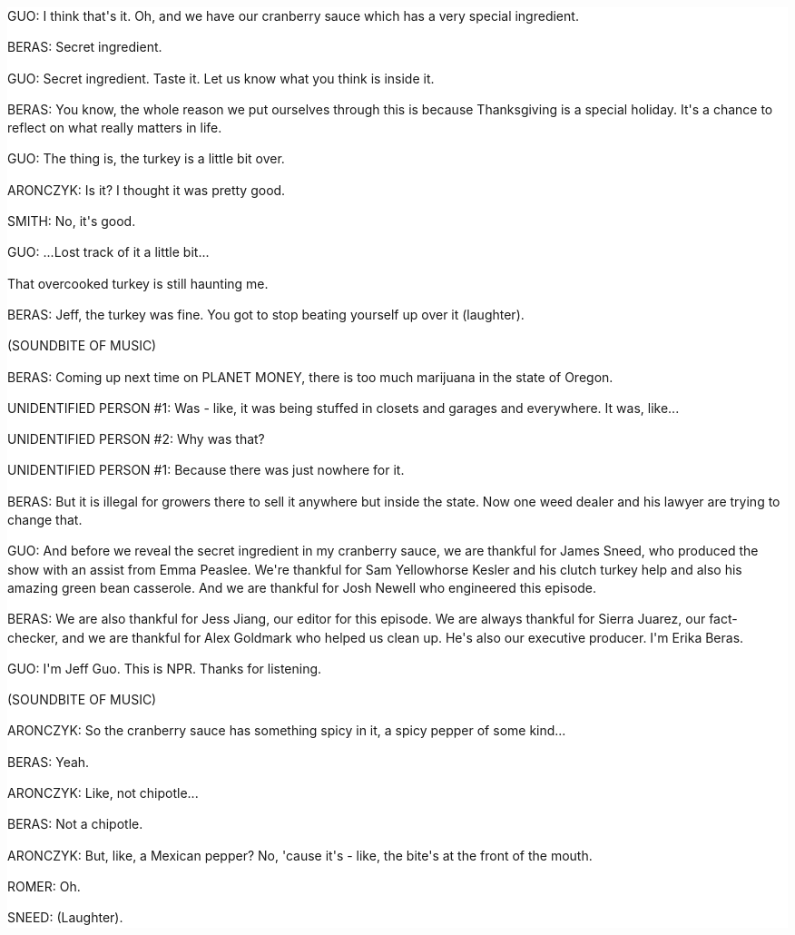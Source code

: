 GUO: I think that's it. Oh, and we have our cranberry sauce which has a very special ingredient.

BERAS: Secret ingredient.

GUO: Secret ingredient. Taste it. Let us know what you think is inside it.

BERAS: You know, the whole reason we put ourselves through this is because Thanksgiving is a special holiday. It's a chance to reflect on what really matters in life.

GUO: The thing is, the turkey is a little bit over.

ARONCZYK: Is it? I thought it was pretty good.

SMITH: No, it's good.

GUO: ...Lost track of it a little bit...

That overcooked turkey is still haunting me.

BERAS: Jeff, the turkey was fine. You got to stop beating yourself up over it (laughter).

(SOUNDBITE OF MUSIC)

BERAS: Coming up next time on PLANET MONEY, there is too much marijuana in the state of Oregon.

UNIDENTIFIED PERSON #1: Was - like, it was being stuffed in closets and garages and everywhere. It was, like...

UNIDENTIFIED PERSON #2: Why was that?

UNIDENTIFIED PERSON #1: Because there was just nowhere for it.

BERAS: But it is illegal for growers there to sell it anywhere but inside the state. Now one weed dealer and his lawyer are trying to change that.

GUO: And before we reveal the secret ingredient in my cranberry sauce, we are thankful for James Sneed, who produced the show with an assist from Emma Peaslee. We're thankful for Sam Yellowhorse Kesler and his clutch turkey help and also his amazing green bean casserole. And we are thankful for Josh Newell who engineered this episode.

BERAS: We are also thankful for Jess Jiang, our editor for this episode. We are always thankful for Sierra Juarez, our fact-checker, and we are thankful for Alex Goldmark who helped us clean up. He's also our executive producer. I'm Erika Beras.

GUO: I'm Jeff Guo. This is NPR. Thanks for listening.

(SOUNDBITE OF MUSIC)

ARONCZYK: So the cranberry sauce has something spicy in it, a spicy pepper of some kind...

BERAS: Yeah.

ARONCZYK: Like, not chipotle...

BERAS: Not a chipotle.

ARONCZYK: But, like, a Mexican pepper? No, 'cause it's - like, the bite's at the front of the mouth.

ROMER: Oh.

SNEED: (Laughter).
